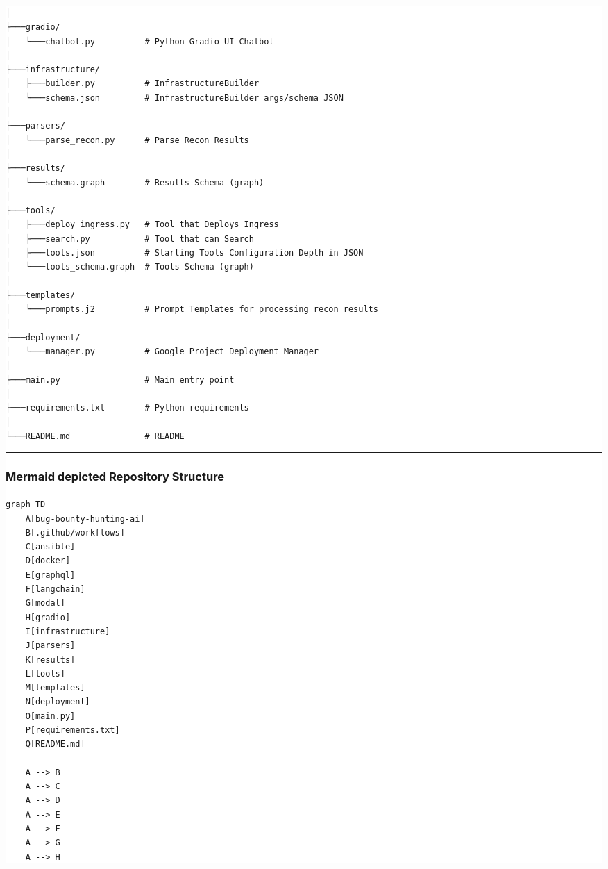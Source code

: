 ```
│
├───gradio/
│   └───chatbot.py          # Python Gradio UI Chatbot
│
├───infrastructure/
│   ├───builder.py          # InfrastructureBuilder
│   └───schema.json         # InfrastructureBuilder args/schema JSON
│
├───parsers/
│   └───parse_recon.py      # Parse Recon Results
│
├───results/
│   └───schema.graph        # Results Schema (graph)
│
├───tools/
│   ├───deploy_ingress.py   # Tool that Deploys Ingress
│   ├───search.py           # Tool that can Search
│   ├───tools.json          # Starting Tools Configuration Depth in JSON
│   └───tools_schema.graph  # Tools Schema (graph)
│
├───templates/
│   └───prompts.j2          # Prompt Templates for processing recon results
│
├───deployment/
│   └───manager.py          # Google Project Deployment Manager
│
├───main.py                 # Main entry point
│
├───requirements.txt        # Python requirements
│
└───README.md               # README
```

---

### Mermaid depicted Repository Structure

```mermaid
graph TD
    A[bug-bounty-hunting-ai]
    B[.github/workflows]
    C[ansible]
    D[docker]
    E[graphql]
    F[langchain]
    G[modal]
    H[gradio]
    I[infrastructure]
    J[parsers]
    K[results]
    L[tools]
    M[templates]
    N[deployment]
    O[main.py]
    P[requirements.txt]
    Q[README.md]
    
    A --> B
    A --> C
    A --> D
    A --> E
    A --> F
    A --> G
    A --> H
```